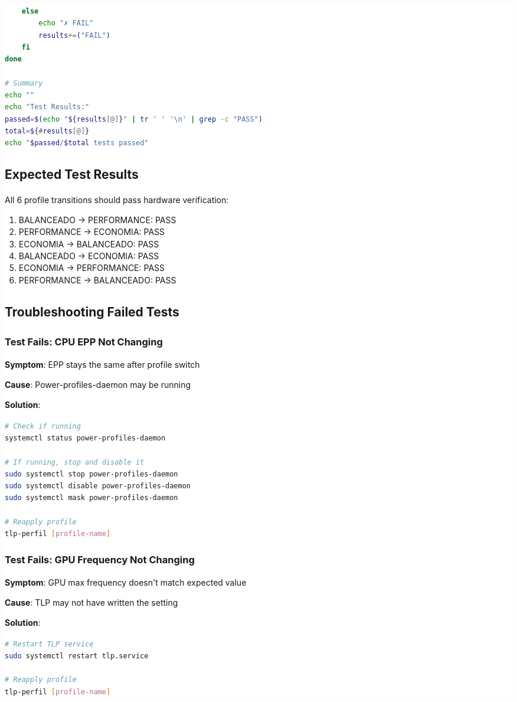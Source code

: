 ```bash
    else
        echo "✗ FAIL"
        results+=("FAIL")
    fi
done

# Summary
echo ""
echo "Test Results:"
passed=$(echo "${results[@]}" | tr ' ' '\n' | grep -c "PASS")
total=${#results[@]}
echo "$passed/$total tests passed"
```

## Expected Test Results

All 6 profile transitions should pass hardware verification:

1. BALANCEADO → PERFORMANCE: PASS
2. PERFORMANCE → ECONOMIA: PASS
3. ECONOMIA → BALANCEADO: PASS
4. BALANCEADO → ECONOMIA: PASS
5. ECONOMIA → PERFORMANCE: PASS
6. PERFORMANCE → BALANCEADO: PASS

## Troubleshooting Failed Tests

### Test Fails: CPU EPP Not Changing
**Symptom**: EPP stays the same after profile switch

**Cause**: Power-profiles-daemon may be running

**Solution**:
```bash
# Check if running
systemctl status power-profiles-daemon

# If running, stop and disable it
sudo systemctl stop power-profiles-daemon
sudo systemctl disable power-profiles-daemon
sudo systemctl mask power-profiles-daemon

# Reapply profile
tlp-perfil [profile-name]
```

### Test Fails: GPU Frequency Not Changing
**Symptom**: GPU max frequency doesn't match expected value

**Cause**: TLP may not have written the setting

**Solution**:
```bash
# Restart TLP service
sudo systemctl restart tlp.service

# Reapply profile
tlp-perfil [profile-name]
```
